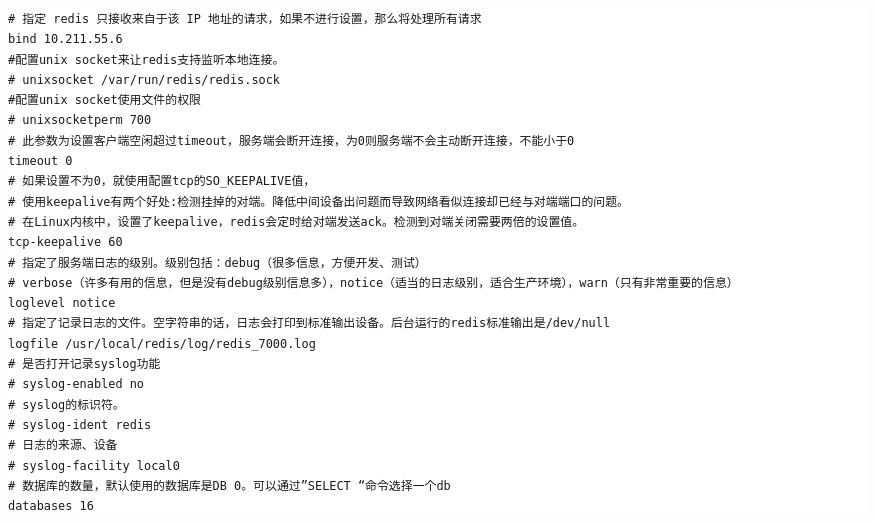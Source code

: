 	# 指定 redis 只接收来自于该 IP 地址的请求，如果不进行设置，那么将处理所有请求
	bind 10.211.55.6
	#配置unix socket来让redis支持监听本地连接。
	# unixsocket /var/run/redis/redis.sock
	#配置unix socket使用文件的权限
	# unixsocketperm 700
	# 此参数为设置客户端空闲超过timeout，服务端会断开连接，为0则服务端不会主动断开连接，不能小于0
	timeout 0
	# 如果设置不为0，就使用配置tcp的SO_KEEPALIVE值，
	# 使用keepalive有两个好处:检测挂掉的对端。降低中间设备出问题而导致网络看似连接却已经与对端端口的问题。
	# 在Linux内核中，设置了keepalive，redis会定时给对端发送ack。检测到对端关闭需要两倍的设置值。
	tcp-keepalive 60
	# 指定了服务端日志的级别。级别包括：debug（很多信息，方便开发、测试）
	# verbose（许多有用的信息，但是没有debug级别信息多），notice（适当的日志级别，适合生产环境），warn（只有非常重要的信息）
	loglevel notice
	# 指定了记录日志的文件。空字符串的话，日志会打印到标准输出设备。后台运行的redis标准输出是/dev/null
	logfile /usr/local/redis/log/redis_7000.log
	# 是否打开记录syslog功能
	# syslog-enabled no
	# syslog的标识符。
	# syslog-ident redis
	# 日志的来源、设备
	# syslog-facility local0
	# 数据库的数量，默认使用的数据库是DB 0。可以通过”SELECT “命令选择一个db
	databases 16

